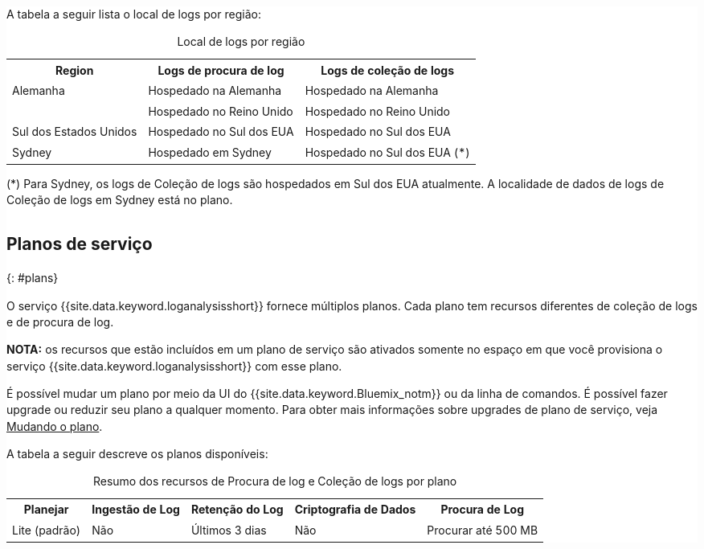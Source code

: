 A tabela a seguir lista o local de logs por região:

<table>
  <caption>Local de logs por região</caption>
  <tr>
    <th>Region</th>
	<th>Logs de procura de log</th>
	<th>Logs de coleção de logs</th>
  </tr>
  <tr>
    <td>Alemanha</td>
	  <td>Hospedado na Alemanha</td>
	  <td>Hospedado na Alemanha</td>
  </tr>
  <tr>
    <td></td>
	  <td>Hospedado no Reino Unido</td>
	  <td>Hospedado no Reino Unido</td>
  </tr>
  <tr>
    <td>Sul dos Estados Unidos</td>
	  <td>Hospedado no Sul dos EUA</td>
	  <td>Hospedado no Sul dos EUA</td>
  </tr>
  <tr>
    <td>Sydney</td>
	  <td>Hospedado em Sydney</td>
	  <td>Hospedado no Sul dos EUA (*)</td>
  </tr>
</table>

(*) Para Sydney, os logs de Coleção de logs são hospedados em Sul dos EUA atualmente. A localidade de dados de logs de Coleção de logs em Sydney está no plano.

## Planos de serviço
{: #plans}

O serviço {{site.data.keyword.loganalysisshort}} fornece múltiplos planos. Cada plano tem recursos diferentes de coleção de logs e de procura de log. 

**NOTA:** os recursos que estão incluídos em um plano de serviço são ativados somente no espaço em que você provisiona o serviço {{site.data.keyword.loganalysisshort}} com esse plano.

É possível mudar um plano por meio da UI do {{site.data.keyword.Bluemix_notm}} ou da linha de comandos. É possível fazer upgrade ou reduzir seu plano a qualquer momento. Para obter mais informações sobre upgrades de plano de serviço, veja [Mudando o plano](/docs/services/CloudLogAnalysis/how-to?topic=cloudloganalysis-change_plan#change_plan). 

A tabela a seguir descreve os planos disponíveis:

<table>
    <caption>Resumo dos recursos de Procura de log e Coleção de logs por plano</caption>
      <tr>
        <th>Planejar</th>
        <th>Ingestão de Log</th>
        <th>Retenção do Log</th>
        <th>Criptografia de Dados</th>
        <th>Procura de Log</th>
      </tr>
      <tr>
        <td>Lite (padrão)</td>
        <td>Não</td>
        <td>Últimos 3 dias</td>
        <td>Não</td>
        <td>Procurar até 500 MB</td>
      </tr>